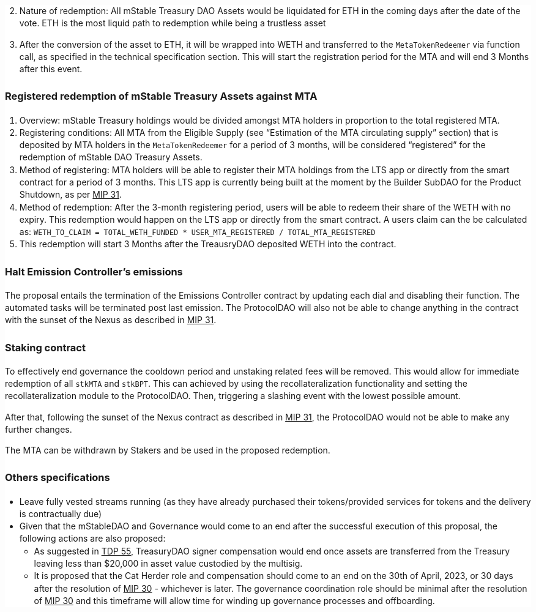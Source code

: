 2. Nature of redemption: All mStable Treasury DAO Assets would be liquidated for ETH in the coming days after the date of the vote. ETH is the most liquid path to redemption while being a trustless asset

3. After the conversion of the asset to ETH, it will be wrapped into WETH and transferred to the `MetaTokenRedeemer` via function call, as specified in the technical specification section. This will start the registration period for the MTA and will end 3 Months after this event.

### Registered redemption of mStable Treasury Assets against MTA

1. Overview: mStable Treasury holdings would be divided amongst MTA holders in proportion to the total registered MTA.
2. Registering conditions: All MTA from the Eligible Supply (see “Estimation of the MTA circulating supply” section) that is deposited by MTA holders in the `MetaTokenRedeemer` for a period of 3 months, will be considered “registered” for the redemption of mStable DAO Treasury Assets.
3. Method of registering: MTA holders will be able to register their MTA holdings from the LTS app or directly from the smart contract for a period of 3 months. This LTS app is currently being built at the moment by the Builder SubDAO for the Product Shutdown, as per [MIP 31](./mip-31).
4. Method of redemption: After the 3-month registering period, users will be able to redeem their share of the WETH with no expiry. This redemption would happen on the LTS app or directly from the smart contract. A users claim can the be calculated as:
   `WETH_TO_CLAIM = TOTAL_WETH_FUNDED * USER_MTA_REGISTERED / TOTAL_MTA_REGISTERED`
5. This redemption will start 3 Months after the TreausryDAO deposited WETH into the contract.

### Halt Emission Controller’s emissions

The proposal entails the termination of the Emissions Controller contract by updating each dial and disabling their function. The automated tasks will be terminated post last emission. The ProtocolDAO will also not be able to change anything in the contract with the sunset of the Nexus as described in [MIP 31](./mip-31).

### Staking contract

To effectively end governance the cooldown period and unstaking related fees will be removed. This would allow for immediate redemption of all `stkMTA` and `stkBPT`. This can achieved by using the recollateralization functionality and setting the recollateralization module to the ProtocolDAO. Then, triggering a slashing event with the lowest possible amount.

After that, following the sunset of the Nexus contract as described in [MIP 31](./mip-31), the ProtocolDAO would not be able to make any further changes.

The MTA can be withdrawn by Stakers and be used in the proposed redemption.

### Others specifications

- Leave fully vested streams running (as they have already purchased their tokens/provided services for tokens and the delivery is contractually due)
- Given that the mStableDAO and Governance would come to an end after the successful execution of this proposal, the following actions are also proposed:
  - As suggested in [TDP 55](../TDP/tdp-55), TreasuryDAO signer compensation would end once assets are transferred from the Treasury leaving less than $20,000 in asset value custodied by the multisig.
  - It is proposed that the Cat Herder role and compensation should come to an end on the 30th of April, 2023, or 30 days after the resolution of [MIP 30](./mip-30) - whichever is later. The governance coordination role should be minimal after the resolution of [MIP 30](./mip-30) and this timeframe will allow time for winding up governance processes and offboarding.
